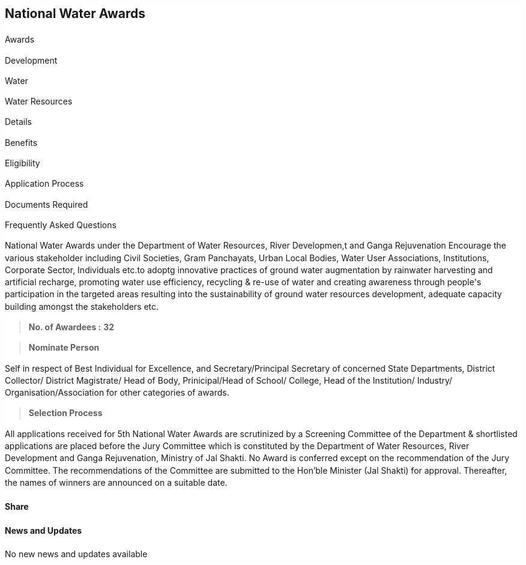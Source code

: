 National Water Awards
---------------------

Awards

Development

Water

Water Resources

Details

Benefits

Eligibility

Application Process

Documents Required

Frequently Asked Questions

National Water Awards under the Department of Water Resources, River Developmen,t and Ganga Rejuvenation Encourage the various stakeholder including Civil Societies, Gram Panchayats, Urban Local Bodies, Water User Associations, Institutions, Corporate Sector, Individuals etc.to adoptg innovative practices of ground water augmentation by rainwater harvesting and artificial recharge, promoting water use efficiency, recycling & re-use of water and creating awareness through people's participation in the targeted areas resulting into the sustainability of ground water resources development, adequate capacity building amongst the stakeholders etc.

> **No. of Awardees :** **32**

> **Nominate Person**

Self in respect of Best Individual for Excellence, and Secretary/Principal Secretary of concerned State Departments, District Collector/ District Magistrate/ Head of Body, Prinicipal/Head of School/ College, Head of the Institution/ Industry/ Organisation/Association for other categories of awards.

> **Selection Process**

All applications received for 5th National Water Awards are scrutinized by a Screening Committee of the Department & shortlisted applications are placed before the Jury Committee which is constituted by the Department of Water Resources, River Development and Ganga Rejuvenation, Ministry of Jal Shakti. No Award is conferred except on the recommendation of the Jury Committee. The recommendations of the Committee are submitted to the Hon’ble Minister (Jal Shakti) for approval. Thereafter, the names of winners are announced on a suitable date.

#### Share

#### News and Updates

No new news and updates available
